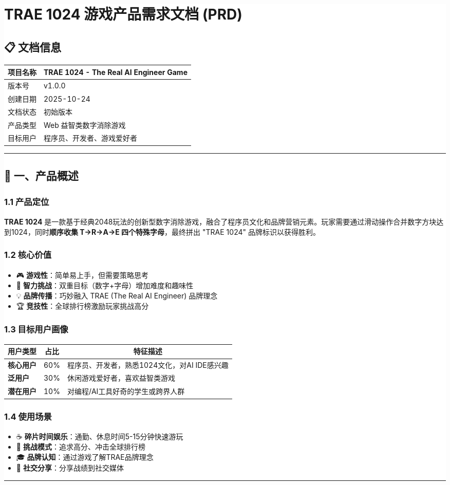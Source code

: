 # TRAE 1024 游戏产品需求文档 (PRD)

## 📋 文档信息

| 项目名称 | TRAE 1024 - The Real AI Engineer Game |
|---------|---------------------------------------|
| 版本号 | v1.0.0 |
| 创建日期 | 2025-10-24 |
| 文档状态 | 初始版本 |
| 产品类型 | Web 益智类数字消除游戏 |
| 目标用户 | 程序员、开发者、游戏爱好者 |

---

## 🎯 一、产品概述

### 1.1 产品定位

**TRAE 1024** 是一款基于经典2048玩法的创新型数字消除游戏，融合了程序员文化和品牌营销元素。玩家需要通过滑动操作合并数字方块达到1024，同时**顺序收集 T→R→A→E 四个特殊字母**，最终拼出 "TRAE 1024" 品牌标识以获得胜利。

### 1.2 核心价值

- 🎮 **游戏性**：简单易上手，但需要策略思考
- 🧠 **智力挑战**：双重目标（数字+字母）增加难度和趣味性
- 💡 **品牌传播**：巧妙融入 TRAE (The Real AI Engineer) 品牌理念
- 🏆 **竞技性**：全球排行榜激励玩家挑战高分

### 1.3 目标用户画像

| 用户类型 | 占比 | 特征描述 |
|---------|------|----------|
| **核心用户** | 60% | 程序员、开发者，熟悉1024文化，对AI IDE感兴趣 |
| **泛用户** | 30% | 休闲游戏爱好者，喜欢益智类游戏 |
| **潜在用户** | 10% | 对编程/AI工具好奇的学生或跨界人群 |

### 1.4 使用场景

- ☕ **碎片时间娱乐**：通勤、休息时间5-15分钟快速游玩
- 🏅 **挑战模式**：追求高分、冲击全球排行榜
- 🎓 **品牌认知**：通过游戏了解TRAE品牌理念
- 📱 **社交分享**：分享战绩到社交媒体

---
